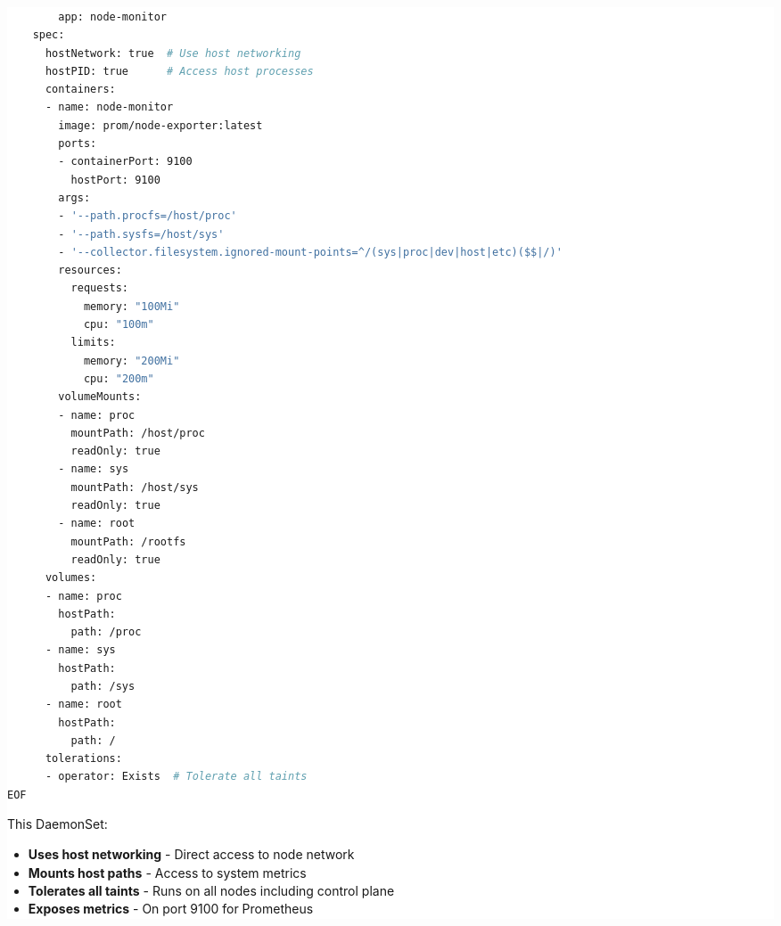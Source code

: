 ```bash
        app: node-monitor
    spec:
      hostNetwork: true  # Use host networking
      hostPID: true      # Access host processes
      containers:
      - name: node-monitor
        image: prom/node-exporter:latest
        ports:
        - containerPort: 9100
          hostPort: 9100
        args:
        - '--path.procfs=/host/proc'
        - '--path.sysfs=/host/sys'
        - '--collector.filesystem.ignored-mount-points=^/(sys|proc|dev|host|etc)($$|/)'
        resources:
          requests:
            memory: "100Mi"
            cpu: "100m"
          limits:
            memory: "200Mi"
            cpu: "200m"
        volumeMounts:
        - name: proc
          mountPath: /host/proc
          readOnly: true
        - name: sys
          mountPath: /host/sys
          readOnly: true
        - name: root
          mountPath: /rootfs
          readOnly: true
      volumes:
      - name: proc
        hostPath:
          path: /proc
      - name: sys
        hostPath:
          path: /sys
      - name: root
        hostPath:
          path: /
      tolerations:
      - operator: Exists  # Tolerate all taints
EOF
```

This DaemonSet:
- **Uses host networking** - Direct access to node network
- **Mounts host paths** - Access to system metrics
- **Tolerates all taints** - Runs on all nodes including control plane
- **Exposes metrics** - On port 9100 for Prometheus
